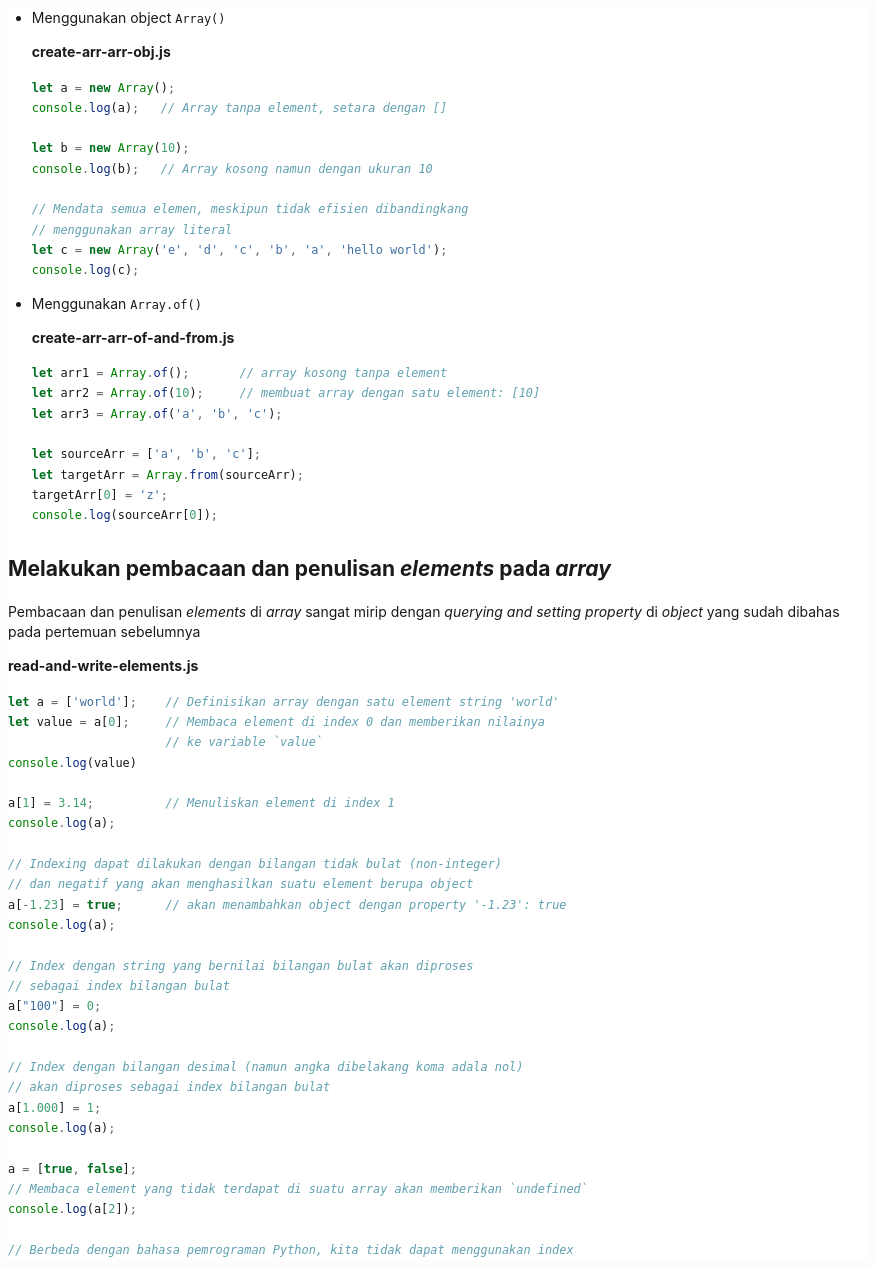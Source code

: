 - Menggunakan object `Array()`

  **create-arr-arr-obj.js**
  ```js
  let a = new Array();
  console.log(a);   // Array tanpa element, setara dengan []

  let b = new Array(10);
  console.log(b);   // Array kosong namun dengan ukuran 10
  
  // Mendata semua elemen, meskipun tidak efisien dibandingkang
  // menggunakan array literal
  let c = new Array('e', 'd', 'c', 'b', 'a', 'hello world');
  console.log(c);
  ```

- Menggunakan `Array.of()`

  **create-arr-arr-of-and-from.js**
  ```js
  let arr1 = Array.of();       // array kosong tanpa element
  let arr2 = Array.of(10);     // membuat array dengan satu element: [10]
  let arr3 = Array.of('a', 'b', 'c');

  let sourceArr = ['a', 'b', 'c'];
  let targetArr = Array.from(sourceArr);
  targetArr[0] = 'z';
  console.log(sourceArr[0]);
  ```

## Melakukan pembacaan dan penulisan *elements* pada *array*
Pembacaan dan penulisan *elements* di *array* sangat mirip 
dengan *querying and setting property* di *object* yang sudah 
dibahas pada pertemuan sebelumnya

**read-and-write-elements.js**
```js
let a = ['world'];    // Definisikan array dengan satu element string 'world'
let value = a[0];     // Membaca element di index 0 dan memberikan nilainya
                      // ke variable `value`
console.log(value)

a[1] = 3.14;          // Menuliskan element di index 1
console.log(a);

// Indexing dapat dilakukan dengan bilangan tidak bulat (non-integer)
// dan negatif yang akan menghasilkan suatu element berupa object
a[-1.23] = true;      // akan menambahkan object dengan property '-1.23': true
console.log(a);

// Index dengan string yang bernilai bilangan bulat akan diproses
// sebagai index bilangan bulat
a["100"] = 0;
console.log(a);

// Index dengan bilangan desimal (namun angka dibelakang koma adala nol)
// akan diproses sebagai index bilangan bulat
a[1.000] = 1;
console.log(a);

a = [true, false];
// Membaca element yang tidak terdapat di suatu array akan memberikan `undefined`
console.log(a[2]);    

// Berbeda dengan bahasa pemrograman Python, kita tidak dapat menggunakan index
```